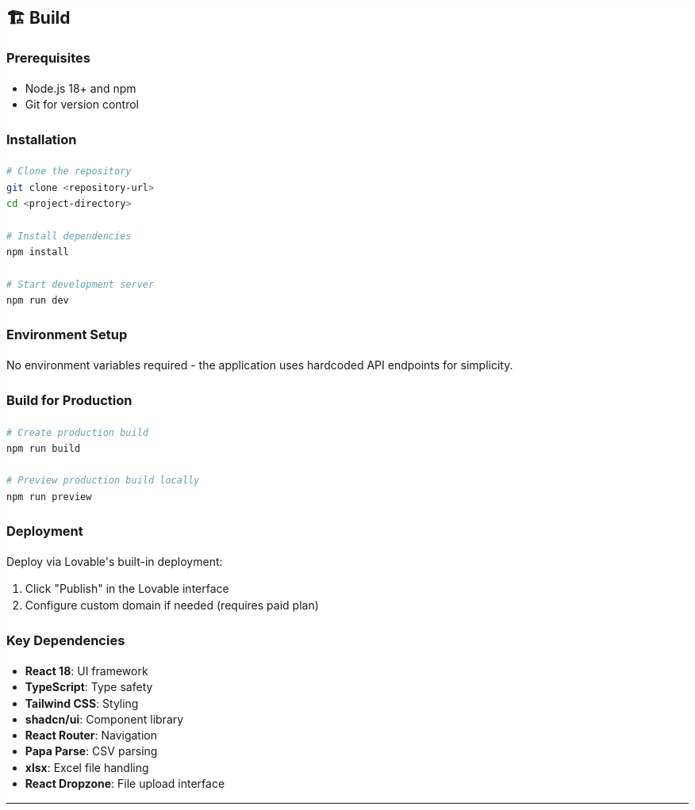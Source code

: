 
## 🏗️ Build

### Prerequisites

- Node.js 18+ and npm
- Git for version control

### Installation

```bash
# Clone the repository
git clone <repository-url>
cd <project-directory>

# Install dependencies
npm install

# Start development server
npm run dev
```

### Environment Setup

No environment variables required - the application uses hardcoded API endpoints for simplicity.

### Build for Production

```bash
# Create production build
npm run build

# Preview production build locally
npm run preview
```

### Deployment

Deploy via Lovable's built-in deployment:
1. Click "Publish" in the Lovable interface
2. Configure custom domain if needed (requires paid plan)

### Key Dependencies

- **React 18**: UI framework
- **TypeScript**: Type safety
- **Tailwind CSS**: Styling
- **shadcn/ui**: Component library
- **React Router**: Navigation
- **Papa Parse**: CSV parsing
- **xlsx**: Excel file handling
- **React Dropzone**: File upload interface

---